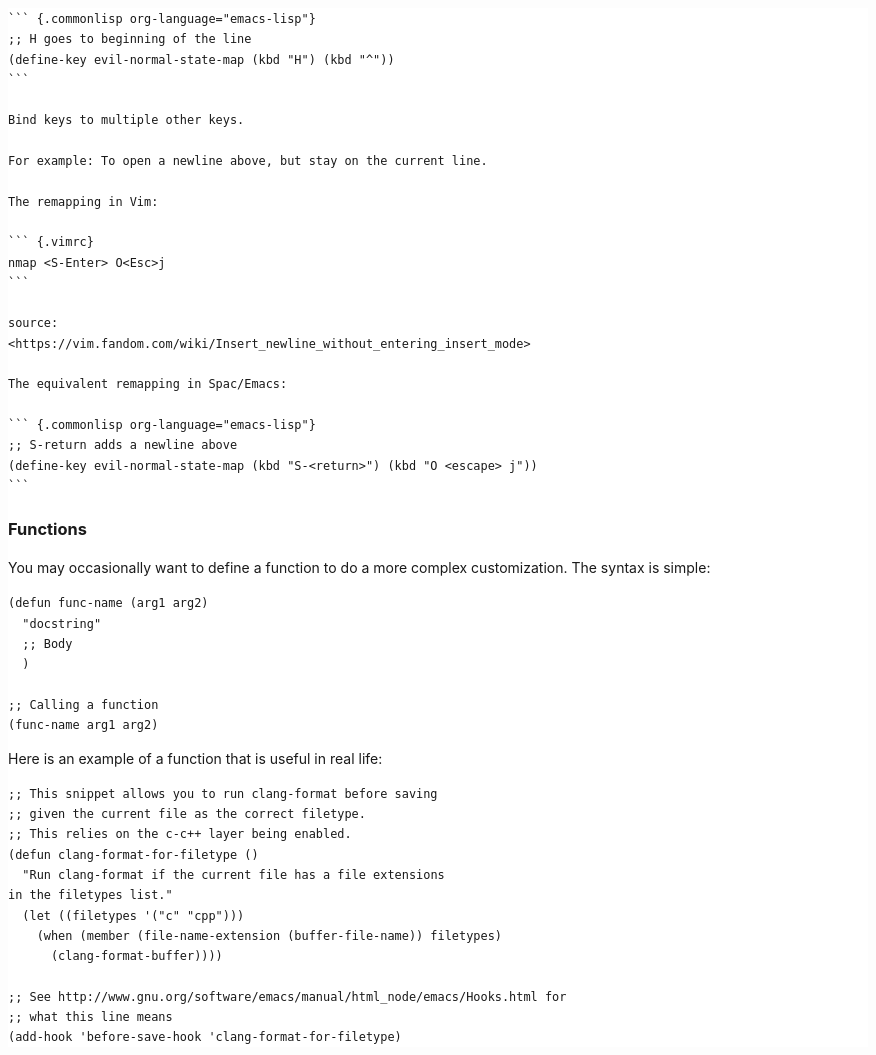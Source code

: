     ``` {.commonlisp org-language="emacs-lisp"}
    ;; H goes to beginning of the line
    (define-key evil-normal-state-map (kbd "H") (kbd "^"))
    ```

    Bind keys to multiple other keys.

    For example: To open a newline above, but stay on the current line.

    The remapping in Vim:

    ``` {.vimrc}
    nmap <S-Enter> O<Esc>j
    ```

    source:
    <https://vim.fandom.com/wiki/Insert_newline_without_entering_insert_mode>

    The equivalent remapping in Spac/Emacs:

    ``` {.commonlisp org-language="emacs-lisp"}
    ;; S-return adds a newline above
    (define-key evil-normal-state-map (kbd "S-<return>") (kbd "O <escape> j"))
    ```

### Functions

You may occasionally want to define a function to do a more complex
customization. The syntax is simple:

``` {.commonlisp org-language="emacs-lisp"}
(defun func-name (arg1 arg2)
  "docstring"
  ;; Body
  )

;; Calling a function
(func-name arg1 arg2)
```

Here is an example of a function that is useful in real life:

``` {.commonlisp org-language="emacs-lisp"}
;; This snippet allows you to run clang-format before saving
;; given the current file as the correct filetype.
;; This relies on the c-c++ layer being enabled.
(defun clang-format-for-filetype ()
  "Run clang-format if the current file has a file extensions
in the filetypes list."
  (let ((filetypes '("c" "cpp")))
    (when (member (file-name-extension (buffer-file-name)) filetypes)
      (clang-format-buffer))))

;; See http://www.gnu.org/software/emacs/manual/html_node/emacs/Hooks.html for
;; what this line means
(add-hook 'before-save-hook 'clang-format-for-filetype)
```
